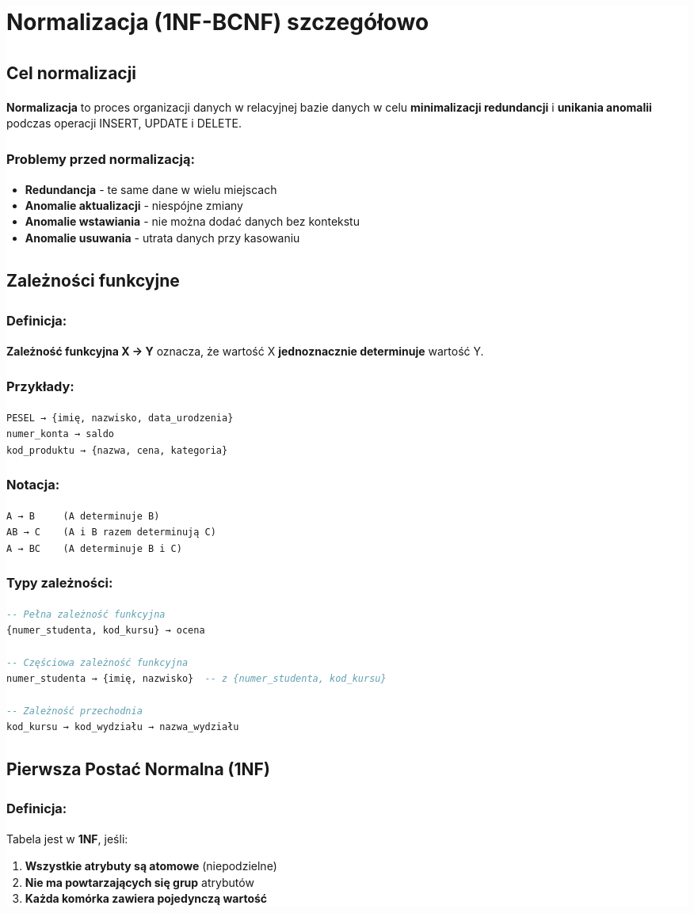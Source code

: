 # Normalizacja (1NF-BCNF) szczegółowo

## Cel normalizacji

**Normalizacja** to proces organizacji danych w relacyjnej bazie danych w celu **minimalizacji redundancji** i **unikania anomalii** podczas operacji INSERT, UPDATE i DELETE.

### Problemy przed normalizacją:
- **Redundancja** - te same dane w wielu miejscach
- **Anomalie aktualizacji** - niespójne zmiany
- **Anomalie wstawiania** - nie można dodać danych bez kontekstu
- **Anomalie usuwania** - utrata danych przy kasowaniu

## Zależności funkcyjne

### Definicja:
**Zależność funkcyjna X → Y** oznacza, że wartość X **jednoznacznie determinuje** wartość Y.

### Przykłady:
```
PESEL → {imię, nazwisko, data_urodzenia}
numer_konta → saldo
kod_produktu → {nazwa, cena, kategoria}
```

### Notacja:
```
A → B     (A determinuje B)
AB → C    (A i B razem determinują C)  
A → BC    (A determinuje B i C)
```

### Typy zależności:
```sql
-- Pełna zależność funkcyjna
{numer_studenta, kod_kursu} → ocena

-- Częściowa zależność funkcyjna  
numer_studenta → {imię, nazwisko}  -- z {numer_studenta, kod_kursu}

-- Zależność przechodnia
kod_kursu → kod_wydziału → nazwa_wydziału
```

## Pierwsza Postać Normalna (1NF)

### Definicja:
Tabela jest w **1NF**, jeśli:
1. **Wszystkie atrybuty są atomowe** (niepodzielne)
2. **Nie ma powtarzających się grup** atrybutów
3. **Każda komórka zawiera pojedynczą wartość**

